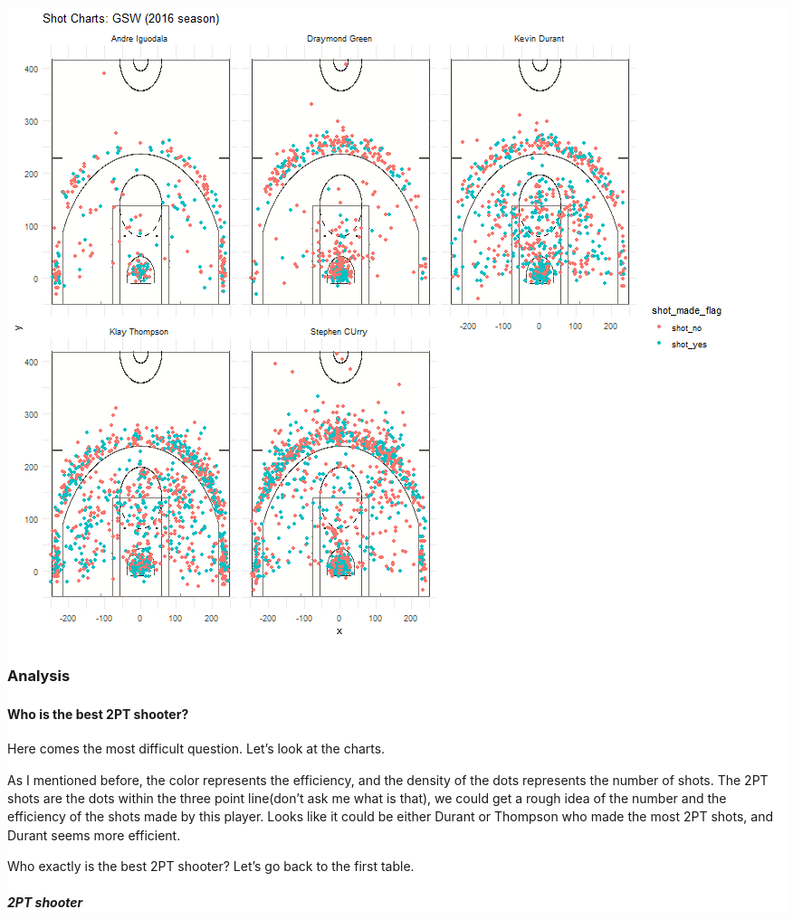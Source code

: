 <img src="../images/gsw-shot-charts.png" width="800" />

### Analysis

#### Who is the best 2PT shooter?

Here comes the most difficult question. Let’s look at the charts.

As I mentioned before, the color represents the efficiency, and the density of the dots represents the number of shots. The 2PT shots are the dots within the three point line(don’t ask me what is that), we could get a rough idea of the number and the efficiency of the shots made by this player. Looks like it could be either Durant or Thompson who made the most 2PT shots, and Durant seems more efficient.

Who exactly is the best 2PT shooter? Let’s go back to the first table.

##### 2PT shooter
